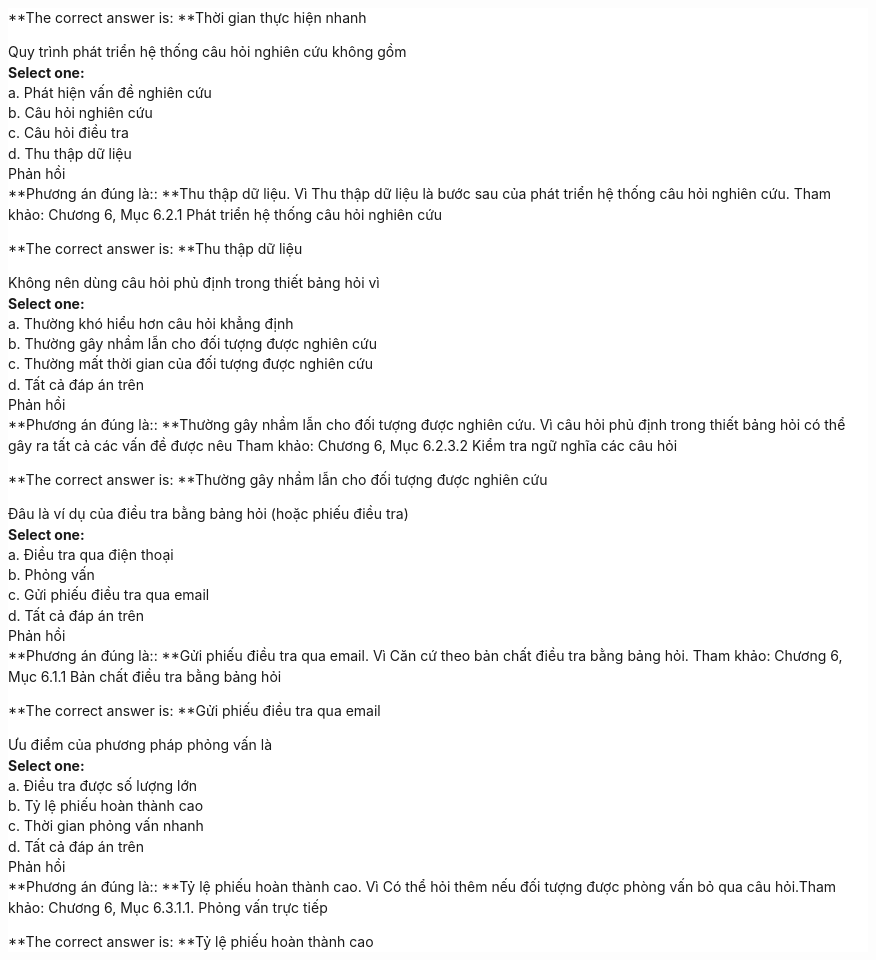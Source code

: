 **The correct answer is: **Thời gian thực hiện nhanh

Quy trình phát triển hệ thống câu hỏi nghiên cứu không gồm\
**Select one:**\
a. Phát hiện vấn đề nghiên cứu\
b. Câu hỏi nghiên cứu\
c. Câu hỏi điều tra\
d. Thu thập dữ liệu\
Phản hồi\
**Phương án đúng là:: **Thu thập dữ liệu. Vì Thu thập dữ liệu là bước
sau của phát triển hệ thống câu hỏi nghiên cứu. Tham khảo: Chương 6, Mục
6.2.1 Phát triển hệ thống câu hỏi nghiên cứu

**The correct answer is: **Thu thập dữ liệu

Không nên dùng câu hỏi phủ định trong thiết bảng hỏi vì\
**Select one:**\
a. Thường khó hiểu hơn câu hỏi khẳng định\
b. Thường gây nhầm lẫn cho đối tượng được nghiên cứu\
c. Thường mất thời gian của đối tượng được nghiên cứu\
d. Tất cả đáp án trên\
Phản hồi\
**Phương án đúng là:: **Thường gây nhầm lẫn cho đối tượng được nghiên
cứu. Vì câu hỏi phủ định trong thiết bảng hỏi có thể gây ra tất cả các
vấn đề được nêu Tham khảo: Chương 6, Mục 6.2.3.2 Kiểm tra ngữ nghĩa các
câu hỏi

**The correct answer is: **Thường gây nhầm lẫn cho đối tượng được nghiên
cứu

Đâu là ví dụ của điều tra bằng bảng hỏi (hoặc phiếu điều tra)\
**Select one:**\
a. Điều tra qua điện thoại\
b. Phỏng vấn\
c. Gửi phiếu điều tra qua email\
d. Tất cả đáp án trên\
Phản hồi\
**Phương án đúng là:: **Gửi phiếu điều tra qua email. Vì Căn cứ theo bản
chất điều tra bằng bảng hỏi. Tham khảo: Chương 6, Mục 6.1.1 Bản chất
điều tra bằng bảng hỏi

**The correct answer is: **Gửi phiếu điều tra qua email

Ưu điểm của phương pháp phỏng vấn là\
**Select one:**\
a. Điều tra được số lượng lớn\
b. Tỷ lệ phiếu hoàn thành cao\
c. Thời gian phỏng vấn nhanh\
d. Tất cả đáp án trên\
Phản hồi\
**Phương án đúng là:: **Tỷ lệ phiếu hoàn thành cao. Vì Có thể hỏi thêm
nếu đối tượng được phòng vấn bỏ qua câu hỏi.Tham khảo: Chương 6, Mục
6.3.1.1. Phỏng vấn trực tiếp

**The correct answer is: **Tỷ lệ phiếu hoàn thành cao
